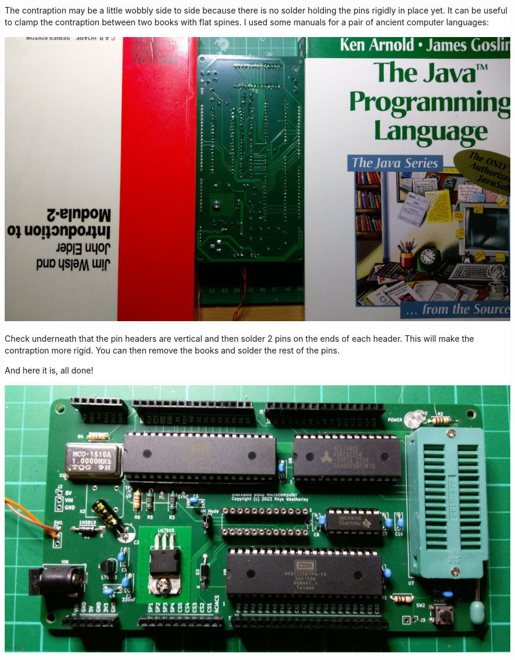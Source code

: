 The contraption may be a little wobbly side to side because there is no
solder holding the pins rigidly in place yet.  It can be useful to clamp
the contraption between two books with flat spines.  I used some manuals
for a pair of ancient computer languages:

<img alt="Protoboard and base board, clamped" src="images/BaseBoard/step10d.jpg" width="860"/>

Check underneath that the pin headers are vertical and then solder 2 pins
on the ends of each header.  This will make the contraption more rigid.
You can then remove the books and solder the rest of the pins.

And here it is, all done!

<img alt="Base board fully soldered" src="images/BaseBoard/step10e.jpg" width="860"/>
